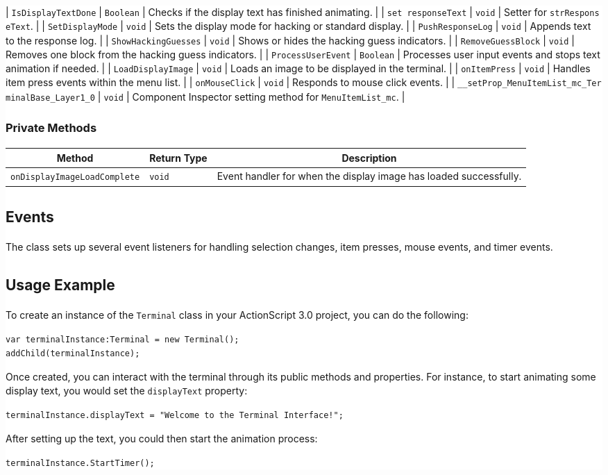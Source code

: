 | `IsDisplayTextDone`           | `Boolean`            | Checks if the display text has finished animating.                                                        |
| `set responseText`            | `void`               | Setter for `strResponseText`.                                                                             |
| `SetDisplayMode`              | `void`               | Sets the display mode for hacking or standard display.                                                    |
| `PushResponseLog`             | `void`               | Appends text to the response log.                                                                         |
| `ShowHackingGuesses`          | `void`               | Shows or hides the hacking guess indicators.                                                              |
| `RemoveGuessBlock`            | `void`               | Removes one block from the hacking guess indicators.                                                      |
| `ProcessUserEvent`            | `Boolean`            | Processes user input events and stops text animation if needed.                                           |
| `LoadDisplayImage`            | `void`               | Loads an image to be displayed in the terminal.                                                           |
| `onItemPress`                 | `void`               | Handles item press events within the menu list.                                                           |
| `onMouseClick`                | `void`               | Responds to mouse click events.                                                                           |
| `__setProp_MenuItemList_mc_TerminalBase_Layer1_0` | `void` | Component Inspector setting method for `MenuItemList_mc`.                                                |

### Private Methods

| **Method**                    | **Return Type**      | **Description**                                                                                           |
|-------------------------------|----------------------|-----------------------------------------------------------------------------------------------------------|
| `onDisplayImageLoadComplete`  | `void`               | Event handler for when the display image has loaded successfully.                                         |

## Events

The class sets up several event listeners for handling selection changes, item presses, mouse events, and timer events.

## Usage Example

To create an instance of the `Terminal` class in your ActionScript 3.0 project, you can do the following:

```as3
var terminalInstance:Terminal = new Terminal();
addChild(terminalInstance);
```

Once created, you can interact with the terminal through its public methods and properties. For instance, to start animating some display text, you would set the `displayText` property:

```as3
terminalInstance.displayText = "Welcome to the Terminal Interface!";
```

After setting up the text, you could then start the animation process:

```as3
terminalInstance.StartTimer();
```
